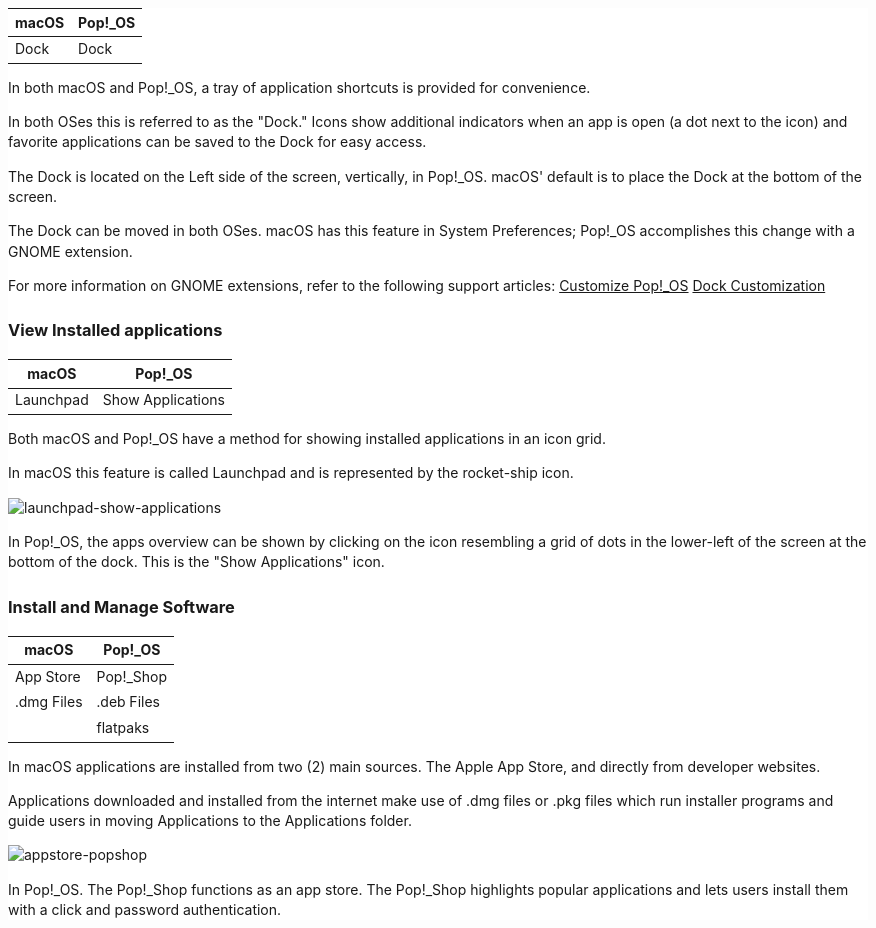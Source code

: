 | macOS | Pop!\_OS |
|---|---|
| Dock | Dock |

In both macOS and Pop!\_OS, a tray of application shortcuts is provided for convenience.

In both OSes this is referred to as the "Dock." Icons show additional indicators when an app is open (a dot next to the icon) and favorite applications can be saved to the Dock for easy access.

The Dock is located on the Left side of the screen, vertically, in Pop!\_OS.
macOS' default is to place the Dock at the bottom of the screen.

The Dock can be moved in both OSes. macOS has this feature in System Preferences; Pop!\_OS accomplishes this change with a GNOME extension.

For more information on GNOME extensions, refer to the following support articles:
[Customize Pop!\_OS](/articles/customize-gnome)
[Dock Customization](/articles/dash-to-dock)

### View Installed applications

| macOS | Pop!\_OS |
|---|---|
| Launchpad | Show Applications |

Both macOS and Pop!\_OS have a method for showing installed applications in an icon grid.

In macOS this feature is called Launchpad and is represented by the rocket-ship icon.

![launchpad-show-applications](/images/pop-os-mac-screenshots/launchpad-show-applications.png)

In Pop!\_OS, the apps overview can be shown by clicking on the icon resembling a grid of dots in the lower-left of the screen at the bottom of the dock. This is the "Show Applications" icon.

### Install and Manage Software

| macOS | Pop!\_OS |
|---|---|
| App Store | Pop!\_Shop |
| .dmg Files | .deb Files |
| | flatpaks |

In macOS applications are installed from two (2) main sources. The Apple App Store, and directly from developer websites.

Applications downloaded and installed from the internet make use of .dmg files or .pkg files which run installer programs and guide users in moving Applications to the Applications folder.

![appstore-popshop](/images/pop-os-mac-screenshots/appstore-popshop.png)

In Pop!\_OS. The Pop!\_Shop functions as an app store. The Pop!\_Shop highlights popular applications and lets users install them with a click and password authentication.
